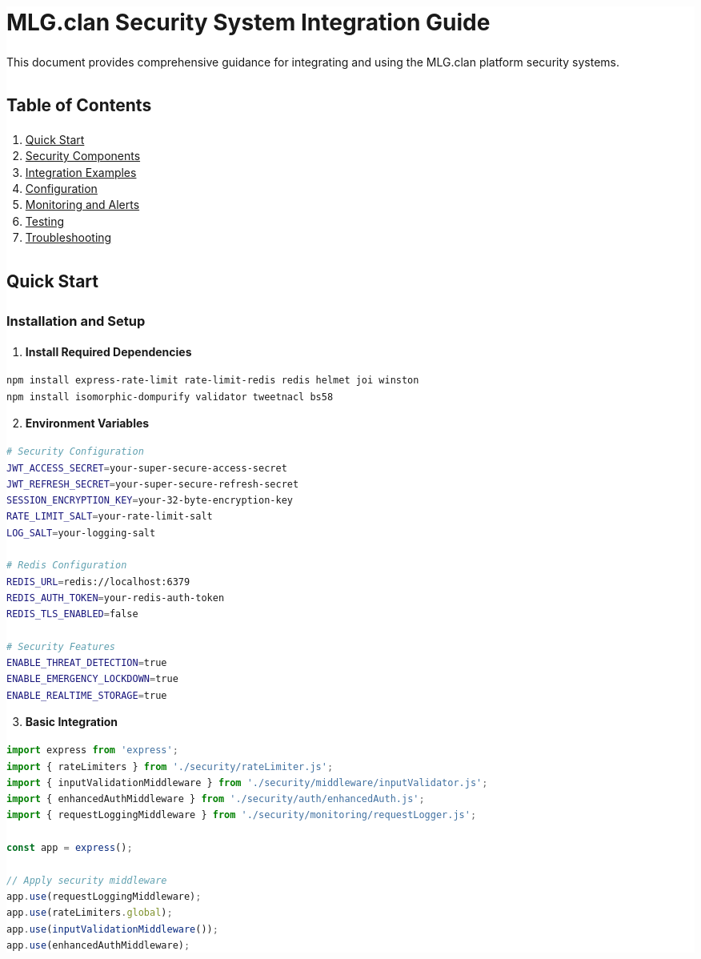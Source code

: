 # MLG.clan Security System Integration Guide

This document provides comprehensive guidance for integrating and using the MLG.clan platform security systems.

## Table of Contents

1. [Quick Start](#quick-start)
2. [Security Components](#security-components)
3. [Integration Examples](#integration-examples)
4. [Configuration](#configuration)
5. [Monitoring and Alerts](#monitoring-and-alerts)
6. [Testing](#testing)
7. [Troubleshooting](#troubleshooting)

## Quick Start

### Installation and Setup

1. **Install Required Dependencies**
```bash
npm install express-rate-limit rate-limit-redis redis helmet joi winston
npm install isomorphic-dompurify validator tweetnacl bs58
```

2. **Environment Variables**
```bash
# Security Configuration
JWT_ACCESS_SECRET=your-super-secure-access-secret
JWT_REFRESH_SECRET=your-super-secure-refresh-secret
SESSION_ENCRYPTION_KEY=your-32-byte-encryption-key
RATE_LIMIT_SALT=your-rate-limit-salt
LOG_SALT=your-logging-salt

# Redis Configuration
REDIS_URL=redis://localhost:6379
REDIS_AUTH_TOKEN=your-redis-auth-token
REDIS_TLS_ENABLED=false

# Security Features
ENABLE_THREAT_DETECTION=true
ENABLE_EMERGENCY_LOCKDOWN=true
ENABLE_REALTIME_STORAGE=true
```

3. **Basic Integration**
```javascript
import express from 'express';
import { rateLimiters } from './security/rateLimiter.js';
import { inputValidationMiddleware } from './security/middleware/inputValidator.js';
import { enhancedAuthMiddleware } from './security/auth/enhancedAuth.js';
import { requestLoggingMiddleware } from './security/monitoring/requestLogger.js';

const app = express();

// Apply security middleware
app.use(requestLoggingMiddleware);
app.use(rateLimiters.global);
app.use(inputValidationMiddleware());
app.use(enhancedAuthMiddleware);
```
